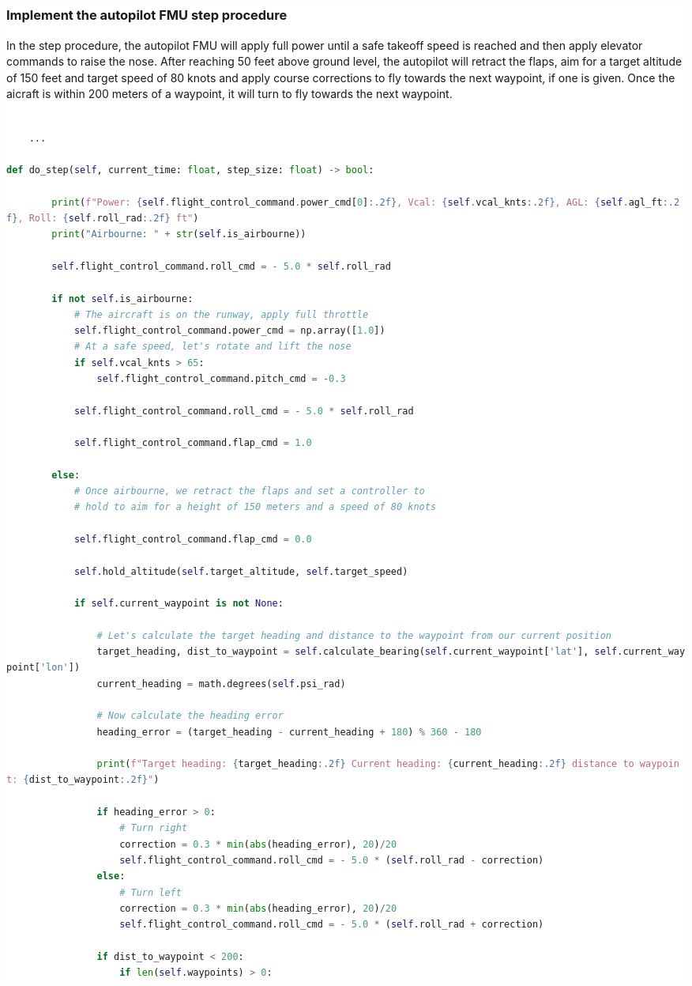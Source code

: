 ### Implement the autopilot FMU step procedure

In the step procedure, the autopilot FMU will apply full power until a safe takeoff speed is reached and then apply elevator commands to raise the nose. After reaching 50 feet above ground level, the autopilot will retract the flaps, aim for a target altitude of 150 feet and target speed of 80 knots and apply course corrections to fly towards the next waypoint, if one is given. Once the aicraft is within 200 meters of a waypoint, it will turn to fly towards the next waypoint.

```py

    ...

def do_step(self, current_time: float, step_size: float) -> bool:

        print(f"Power: {self.flight_control_command.power_cmd[0]:.2f}, Vcal: {self.vcal_knts:.2f}, AGL: {self.agl_ft:.2f}, Roll: {self.roll_rad:.2f} ft")
        print("Airbourne: " + str(self.is_airbourne))

        self.flight_control_command.roll_cmd = - 5.0 * self.roll_rad

        if not self.is_airbourne:
            # The aircraft is on the runway, apply full throttle
            self.flight_control_command.power_cmd = np.array([1.0])
            # At a safe speed, let's rotate and lift the nose
            if self.vcal_knts > 65:
                self.flight_control_command.pitch_cmd = -0.3

            self.flight_control_command.roll_cmd = - 5.0 * self.roll_rad

            self.flight_control_command.flap_cmd = 1.0

        else:
            # Once airbourne, we retract the flaps and set a controller to
            # hold to aim for a height of 150 meters and a speed of 80 knots

            self.flight_control_command.flap_cmd = 0.0

            self.hold_altitude(self.target_altitude, self.target_speed)

            if self.current_waypoint is not None:
                
                # Let's calculate the target heading and distance to the waypoint from our current position
                target_heading, dist_to_waypoint = self.calculate_bearing(self.current_waypoint['lat'], self.current_waypoint['lon'])
                current_heading = math.degrees(self.psi_rad)

                # Now calculate the heading error
                heading_error = (target_heading - current_heading + 180) % 360 - 180

                print(f"Target heading: {target_heading:.2f} Current heading: {current_heading:.2f} distance to waypoint: {dist_to_waypoint:.2f}")

                if heading_error > 0:
                    # Turn right
                    correction = 0.3 * min(abs(heading_error), 20)/20 
                    self.flight_control_command.roll_cmd = - 5.0 * (self.roll_rad - correction)
                else:
                    # Turn left
                    correction = 0.3 * min(abs(heading_error), 20)/20 
                    self.flight_control_command.roll_cmd = - 5.0 * (self.roll_rad + correction)

                if dist_to_waypoint < 200:
                    if len(self.waypoints) > 0:
```